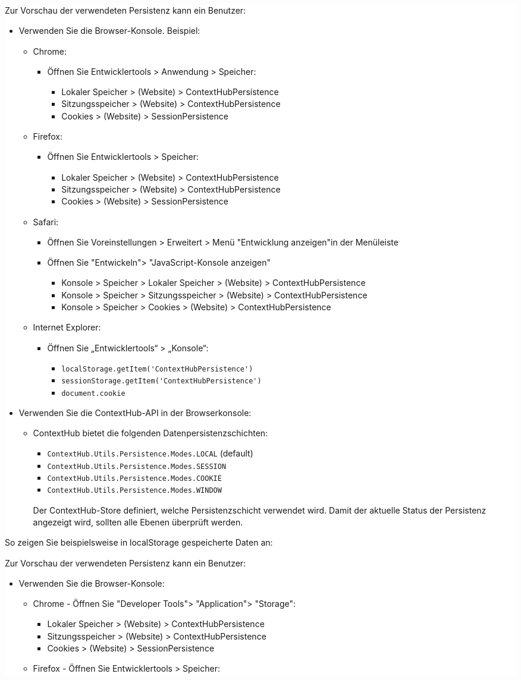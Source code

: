 Zur Vorschau der verwendeten Persistenz kann ein Benutzer:

* Verwenden Sie die Browser-Konsole. Beispiel:

   * Chrome:

      * Öffnen Sie Entwicklertools > Anwendung > Speicher:

         * Lokaler Speicher > (Website) > ContextHubPersistence
         * Sitzungsspeicher > (Website) > ContextHubPersistence
         * Cookies > (Website) > SessionPersistence
   * Firefox:

      * Öffnen Sie Entwicklertools > Speicher:

         * Lokaler Speicher > (Website) > ContextHubPersistence
         * Sitzungsspeicher > (Website) > ContextHubPersistence
         * Cookies > (Website) > SessionPersistence
   * Safari:

      * Öffnen Sie Voreinstellungen > Erweitert > Menü &quot;Entwicklung anzeigen&quot;in der Menüleiste
      * Öffnen Sie &quot;Entwickeln&quot;> &quot;JavaScript-Konsole anzeigen&quot;

         * Konsole > Speicher > Lokaler Speicher > (Website) > ContextHubPersistence
         * Konsole > Speicher > Sitzungsspeicher > (Website) > ContextHubPersistence
         * Konsole > Speicher > Cookies > (Website) > ContextHubPersistence
   * Internet Explorer:

      * Öffnen Sie „Entwicklertools“ > „Konsole“:

         * `localStorage.getItem('ContextHubPersistence')`
         * `sessionStorage.getItem('ContextHubPersistence')`
         * `document.cookie`




* Verwenden Sie die ContextHub-API in der Browserkonsole:

   * ContextHub bietet die folgenden Datenpersistenzschichten:

      * `ContextHub.Utils.Persistence.Modes.LOCAL` (default)
      * `ContextHub.Utils.Persistence.Modes.SESSION`
      * `ContextHub.Utils.Persistence.Modes.COOKIE`
      * `ContextHub.Utils.Persistence.Modes.WINDOW`

      Der ContextHub-Store definiert, welche Persistenzschicht verwendet wird. Damit der aktuelle Status der Persistenz angezeigt wird, sollten alle Ebenen überprüft werden.


So zeigen Sie beispielsweise in localStorage gespeicherte Daten an:

Zur Vorschau der verwendeten Persistenz kann ein Benutzer:

* Verwenden Sie die Browser-Konsole:

   * Chrome - Öffnen Sie &quot;Developer Tools&quot;> &quot;Application&quot;> &quot;Storage&quot;:

      * Lokaler Speicher > (Website) > ContextHubPersistence
      * Sitzungsspeicher > (Website) > ContextHubPersistence
      * Cookies > (Website) > SessionPersistence
   * Firefox - Öffnen Sie Entwicklertools > Speicher:
